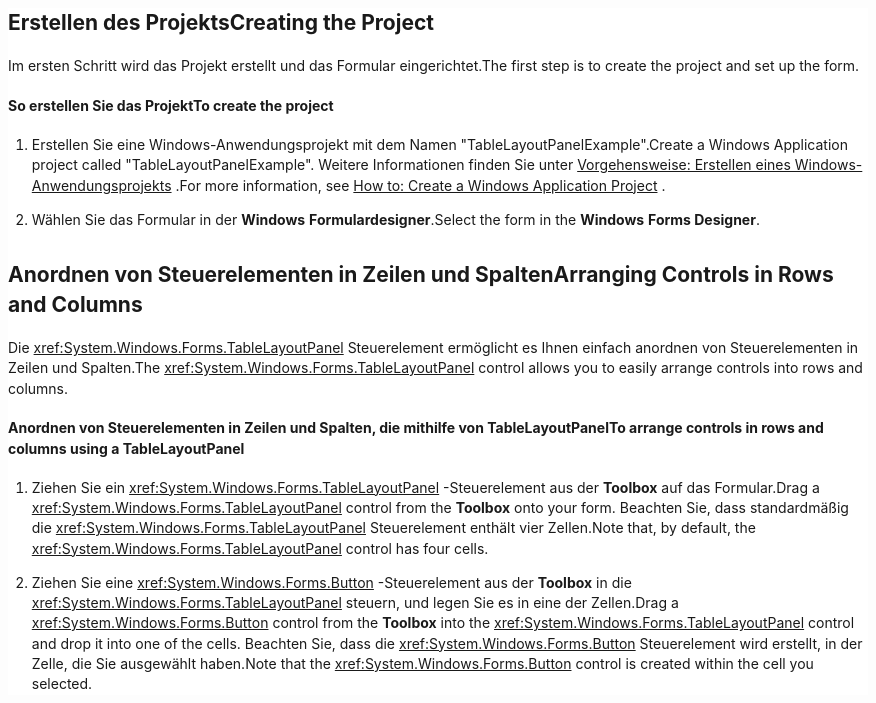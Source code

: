 ## <a name="creating-the-project"></a><span data-ttu-id="44f5c-135">Erstellen des Projekts</span><span class="sxs-lookup"><span data-stu-id="44f5c-135">Creating the Project</span></span>  
 <span data-ttu-id="44f5c-136">Im ersten Schritt wird das Projekt erstellt und das Formular eingerichtet.</span><span class="sxs-lookup"><span data-stu-id="44f5c-136">The first step is to create the project and set up the form.</span></span>  
  
#### <a name="to-create-the-project"></a><span data-ttu-id="44f5c-137">So erstellen Sie das Projekt</span><span class="sxs-lookup"><span data-stu-id="44f5c-137">To create the project</span></span>  
  
1.  <span data-ttu-id="44f5c-138">Erstellen Sie eine Windows-Anwendungsprojekt mit dem Namen "TableLayoutPanelExample".</span><span class="sxs-lookup"><span data-stu-id="44f5c-138">Create a Windows Application project called "TableLayoutPanelExample".</span></span> <span data-ttu-id="44f5c-139">Weitere Informationen finden Sie unter [Vorgehensweise: Erstellen eines Windows-Anwendungsprojekts](https://msdn.microsoft.com/library/b2f93fed-c635-4705-8d0e-cf079a264efa) .</span><span class="sxs-lookup"><span data-stu-id="44f5c-139">For more information, see [How to: Create a Windows Application Project](https://msdn.microsoft.com/library/b2f93fed-c635-4705-8d0e-cf079a264efa) .</span></span>  
  
2.  <span data-ttu-id="44f5c-140">Wählen Sie das Formular in der **Windows** **Formulardesigner**.</span><span class="sxs-lookup"><span data-stu-id="44f5c-140">Select the form in the **Windows** **Forms Designer**.</span></span>  
  
## <a name="arranging-controls-in-rows-and-columns"></a><span data-ttu-id="44f5c-141">Anordnen von Steuerelementen in Zeilen und Spalten</span><span class="sxs-lookup"><span data-stu-id="44f5c-141">Arranging Controls in Rows and Columns</span></span>  
 <span data-ttu-id="44f5c-142">Die <xref:System.Windows.Forms.TableLayoutPanel> Steuerelement ermöglicht es Ihnen einfach anordnen von Steuerelementen in Zeilen und Spalten.</span><span class="sxs-lookup"><span data-stu-id="44f5c-142">The <xref:System.Windows.Forms.TableLayoutPanel> control allows you to easily arrange controls into rows and columns.</span></span>  
  
#### <a name="to-arrange-controls-in-rows-and-columns-using-a-tablelayoutpanel"></a><span data-ttu-id="44f5c-143">Anordnen von Steuerelementen in Zeilen und Spalten, die mithilfe von TableLayoutPanel</span><span class="sxs-lookup"><span data-stu-id="44f5c-143">To arrange controls in rows and columns using a TableLayoutPanel</span></span>  
  
1.  <span data-ttu-id="44f5c-144">Ziehen Sie ein <xref:System.Windows.Forms.TableLayoutPanel> -Steuerelement aus der **Toolbox** auf das Formular.</span><span class="sxs-lookup"><span data-stu-id="44f5c-144">Drag a <xref:System.Windows.Forms.TableLayoutPanel> control from the **Toolbox** onto your form.</span></span> <span data-ttu-id="44f5c-145">Beachten Sie, dass standardmäßig die <xref:System.Windows.Forms.TableLayoutPanel> Steuerelement enthält vier Zellen.</span><span class="sxs-lookup"><span data-stu-id="44f5c-145">Note that, by default, the <xref:System.Windows.Forms.TableLayoutPanel> control has four cells.</span></span>  
  
2.  <span data-ttu-id="44f5c-146">Ziehen Sie eine <xref:System.Windows.Forms.Button> -Steuerelement aus der **Toolbox** in die <xref:System.Windows.Forms.TableLayoutPanel> steuern, und legen Sie es in eine der Zellen.</span><span class="sxs-lookup"><span data-stu-id="44f5c-146">Drag a <xref:System.Windows.Forms.Button> control from the **Toolbox** into the <xref:System.Windows.Forms.TableLayoutPanel> control and drop it into one of the cells.</span></span> <span data-ttu-id="44f5c-147">Beachten Sie, dass die <xref:System.Windows.Forms.Button> Steuerelement wird erstellt, in der Zelle, die Sie ausgewählt haben.</span><span class="sxs-lookup"><span data-stu-id="44f5c-147">Note that the <xref:System.Windows.Forms.Button> control is created within the cell you selected.</span></span>  
  
